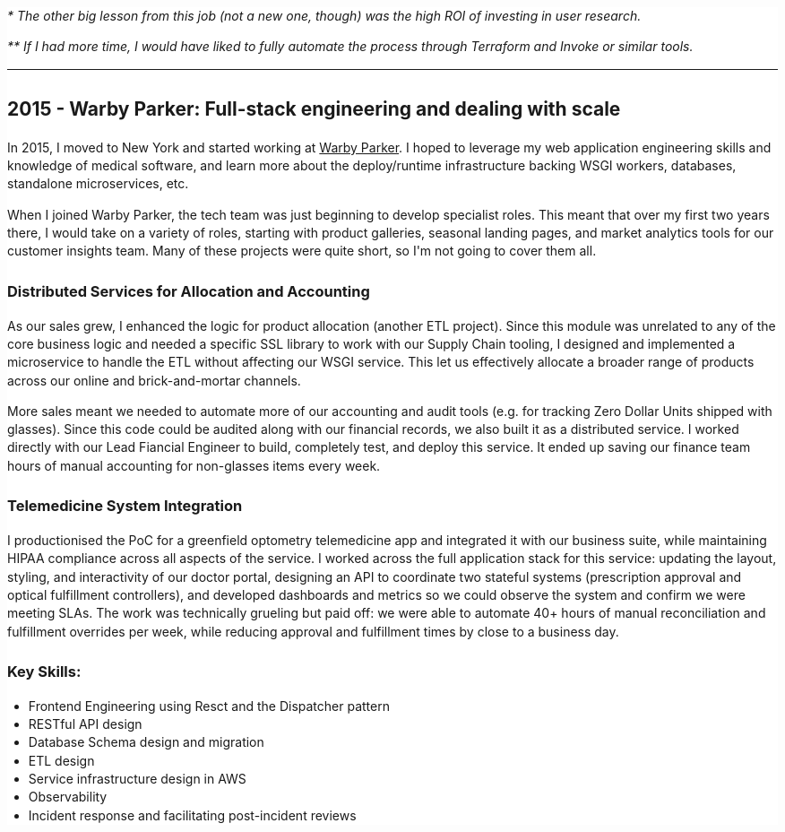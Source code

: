 _\* The other big lesson from this job (not a new one, though) was the high ROI of investing in user research._

_\*\* If I had more time, I would have liked to fully automate the process through Terraform and Invoke or similar tools._

------

## 2015 - Warby Parker: Full-stack engineering and dealing with scale

In 2015, I moved to New York and started working at [Warby Parker](https://www.warbyparker.com). I hoped to leverage my web application engineering skills and knowledge of medical software, and learn more about the deploy/runtime infrastructure backing WSGI workers, databases, standalone microservices, etc.

When I joined Warby Parker, the tech team was just beginning to develop specialist roles. This meant that over my first two years there, I would take on a variety of roles, starting with product galleries, seasonal landing pages, and market analytics tools for our customer insights team. Many of these projects were quite short, so I'm not going to cover them all.

### Distributed Services for Allocation and Accounting

As our sales grew, I enhanced the logic for product allocation (another ETL project). Since this module was unrelated to any of the core business logic and needed a specific SSL library to work with our Supply Chain tooling, I designed and implemented a microservice to handle the ETL without affecting our WSGI service. This let us effectively allocate a broader range of products across our online and brick-and-mortar channels.

More sales meant we needed to automate more of our accounting and audit tools (e.g. for tracking Zero Dollar Units shipped with glasses). Since this code could be audited along with our financial records, we also built it as a distributed service. I worked directly with our Lead Fiancial Engineer to build, completely test, and deploy this service. It ended up saving our finance team hours of manual accounting for non-glasses items every week.

### Telemedicine System Integration

I productionised the PoC for a greenfield optometry telemedicine app and integrated it with our business suite, while maintaining HIPAA compliance across all aspects of the service. I worked across the full application stack for this service: updating the layout, styling, and interactivity of our doctor portal, designing an API to coordinate two stateful systems (prescription approval and optical fulfillment controllers), and developed dashboards and metrics so we could observe the system and confirm we were meeting SLAs. The work was technically grueling but paid off: we were able to automate 40+ hours of manual reconciliation and fulfillment overrides per week, while reducing approval and fulfillment times by close to a business day.

### Key Skills:
- Frontend Engineering using Resct and the Dispatcher pattern
- RESTful API design
- Database Schema design and migration
- ETL design
- Service infrastructure design in AWS
- Observability
- Incident response and facilitating post-incident reviews
